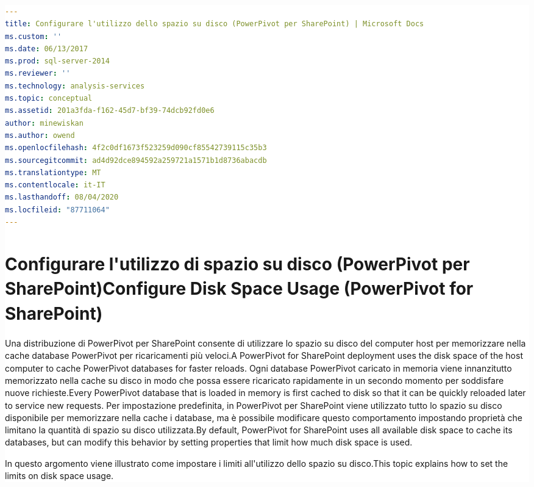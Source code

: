 ```yaml
---
title: Configurare l'utilizzo dello spazio su disco (PowerPivot per SharePoint) | Microsoft Docs
ms.custom: ''
ms.date: 06/13/2017
ms.prod: sql-server-2014
ms.reviewer: ''
ms.technology: analysis-services
ms.topic: conceptual
ms.assetid: 201a3fda-f162-45d7-bf39-74dcb92fd0e6
author: minewiskan
ms.author: owend
ms.openlocfilehash: 4f2c0df1673f523259d090cf85542739115c35b3
ms.sourcegitcommit: ad4d92dce894592a259721a1571b1d8736abacdb
ms.translationtype: MT
ms.contentlocale: it-IT
ms.lasthandoff: 08/04/2020
ms.locfileid: "87711064"
---
```

# <a name="configure-disk-space-usage-powerpivot-for-sharepoint"></a><span data-ttu-id="384d5-102">Configurare l'utilizzo di spazio su disco (PowerPivot per SharePoint)</span><span class="sxs-lookup"><span data-stu-id="384d5-102">Configure Disk Space Usage (PowerPivot for SharePoint)</span></span>
  <span data-ttu-id="384d5-103">Una distribuzione di PowerPivot per SharePoint consente di utilizzare lo spazio su disco del computer host per memorizzare nella cache database PowerPivot per ricaricamenti più veloci.</span><span class="sxs-lookup"><span data-stu-id="384d5-103">A PowerPivot for SharePoint deployment uses the disk space of the host computer to cache PowerPivot databases for faster reloads.</span></span> <span data-ttu-id="384d5-104">Ogni database PowerPivot caricato in memoria viene innanzitutto memorizzato nella cache su disco in modo che possa essere ricaricato rapidamente in un secondo momento per soddisfare nuove richieste.</span><span class="sxs-lookup"><span data-stu-id="384d5-104">Every PowerPivot database that is loaded in memory is first cached to disk so that it can be quickly reloaded later to service new requests.</span></span> <span data-ttu-id="384d5-105">Per impostazione predefinita, in PowerPivot per SharePoint viene utilizzato tutto lo spazio su disco disponibile per memorizzare nella cache i database, ma è possibile modificare questo comportamento impostando proprietà che limitano la quantità di spazio su disco utilizzata.</span><span class="sxs-lookup"><span data-stu-id="384d5-105">By default, PowerPivot for SharePoint uses all available disk space to cache its databases, but can modify this behavior by setting properties that limit how much disk space is used.</span></span>  
  
 <span data-ttu-id="384d5-106">In questo argomento viene illustrato come impostare i limiti all'utilizzo dello spazio su disco.</span><span class="sxs-lookup"><span data-stu-id="384d5-106">This topic explains how to set the limits on disk space usage.</span></span>  
  